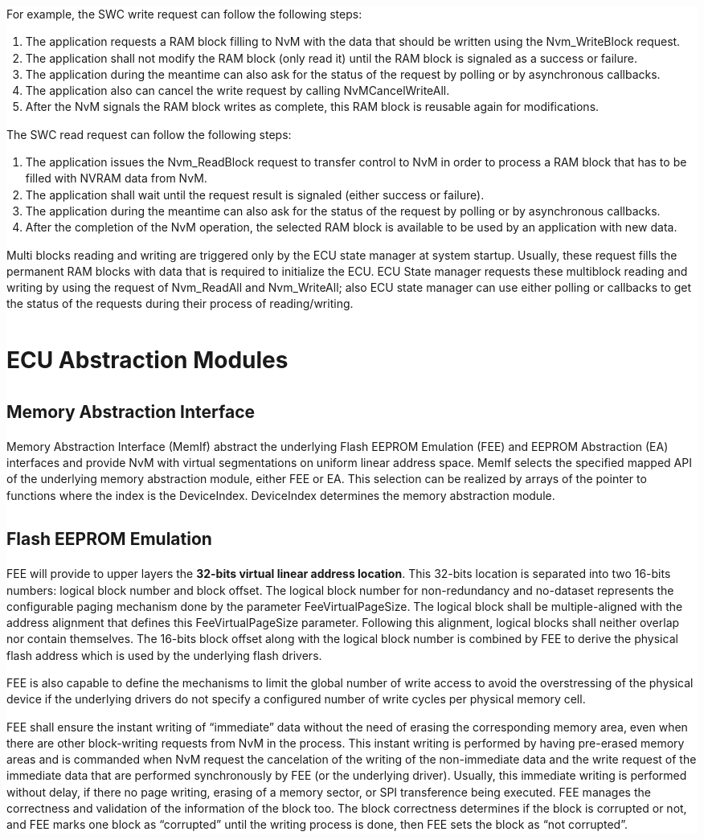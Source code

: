 For example, the SWC write request can follow the following steps:
1. The application requests a RAM block filling to NvM with the data that should be written using the Nvm_WriteBlock request.
2. The application shall not modify the RAM block (only read it) until the RAM block is signaled as a success or failure.
3. The application during the meantime can also ask for the status of the request by polling or by asynchronous callbacks.
4. The application also can cancel the write request by calling NvMCancelWriteAll.
5. After the NvM signals the RAM block writes as complete, this RAM block is reusable again for modifications.
   
The SWC read request can follow the following steps:
1. The application issues the Nvm_ReadBlock request to transfer control to NvM in order to process a RAM block that has to be filled with NVRAM data from NvM.
2. The application shall wait until the request result is signaled (either success or failure).
3. The application during the meantime can also ask for the status of the request by polling or by asynchronous callbacks.
4. After the completion of the NvM operation, the selected RAM block is available to be used by an application with new data.

Multi blocks reading and writing are triggered only by the ECU state manager at system startup. Usually, these request fills the permanent RAM blocks with data that is required to initialize the ECU. ECU State manager requests these multiblock reading and writing by using the request of Nvm_ReadAll and Nvm_WriteAll; also ECU state manager can use either polling or callbacks to get the status of the requests during their process of reading/writing.

# ECU Abstraction Modules
## Memory Abstraction Interface
Memory Abstraction Interface (MemIf) abstract the underlying Flash EEPROM Emulation (FEE) and EEPROM Abstraction (EA) interfaces and provide NvM with virtual segmentations on uniform linear address space. MemIf selects the specified mapped API of the underlying memory abstraction module, either FEE or EA. This selection can be realized by arrays of the pointer to functions where the index is the DeviceIndex. 
DeviceIndex determines the memory abstraction module.

## Flash EEPROM Emulation
FEE will provide to upper layers the **32-bits virtual linear address location**. This 32-bits location is separated into two 16-bits numbers: logical block number and block offset. The logical block number for non-redundancy and no-dataset represents the configurable paging mechanism done by the parameter FeeVirtualPageSize. The logical block shall be multiple-aligned with the address alignment that defines this FeeVirtualPageSize parameter. Following this alignment, logical blocks shall neither overlap nor contain themselves. The 16-bits block offset along with the logical block number is combined by FEE to derive the physical flash address which is used by the underlying flash drivers.

FEE is also capable to define the mechanisms to limit the global number of write access to avoid the overstressing of the physical device if the underlying drivers do not specify a configured number of write cycles per physical memory cell.

FEE shall ensure the instant writing of “immediate” data without the need of erasing the corresponding memory area, even when there are other block-writing requests from NvM in the process. This instant writing is performed by having pre-erased memory areas and is commanded when NvM request the cancelation of the writing of the non-immediate data and the write request of the immediate data that are performed synchronously by FEE (or the underlying driver). Usually, this immediate writing is performed without delay, if there no page writing, erasing of a memory sector, or SPI transference being executed.
FEE manages the correctness and validation of the information of the block too. The block correctness determines if the block is corrupted or not, and FEE marks one block as “corrupted” until the writing process is done, then FEE sets the block as “not corrupted”.
